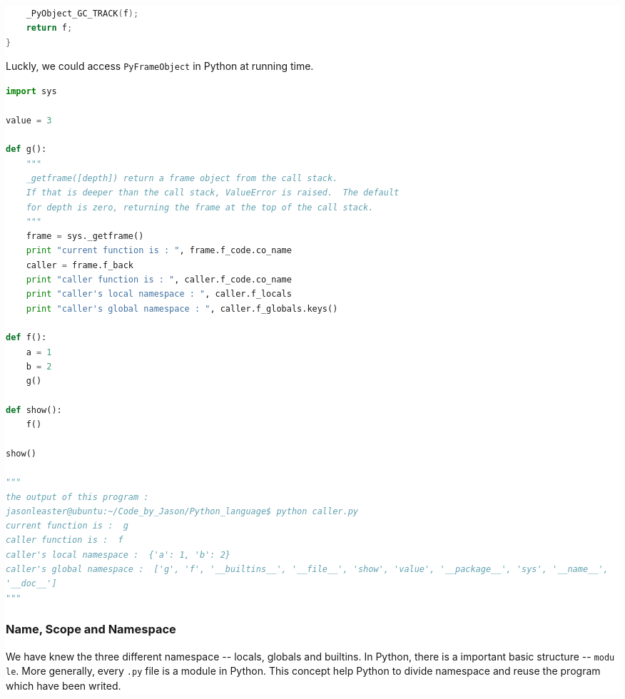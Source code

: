 ``` C
    _PyObject_GC_TRACK(f);
    return f;
}

```

Luckly, we could access `PyFrameObject` in Python at running time.

``` python
import sys

value = 3

def g():
    """
    _getframe([depth]) return a frame object from the call stack.
    If that is deeper than the call stack, ValueError is raised.  The default
    for depth is zero, returning the frame at the top of the call stack.
    """
    frame = sys._getframe()
    print "current function is : ", frame.f_code.co_name
    caller = frame.f_back
    print "caller function is : ", caller.f_code.co_name
    print "caller's local namespace : ", caller.f_locals
    print "caller's global namespace : ", caller.f_globals.keys()

def f():
    a = 1
    b = 2
    g()

def show():
    f()

show()

"""
the output of this program :
jasonleaster@ubuntu:~/Code_by_Jason/Python_language$ python caller.py 
current function is :  g
caller function is :  f
caller's local namespace :  {'a': 1, 'b': 2}
caller's global namespace :  ['g', 'f', '__builtins__', '__file__', 'show', 'value', '__package__', 'sys', '__name__', '__doc__']
"""

```


### Name, Scope and Namespace

We have knew the three different namespace -- locals, globals and builtins.
In Python, there is a important basic structure -- `module`.
More generally, every `.py` file is a module in Python. This concept help Python to divide namespace and reuse the program which have been writed.
